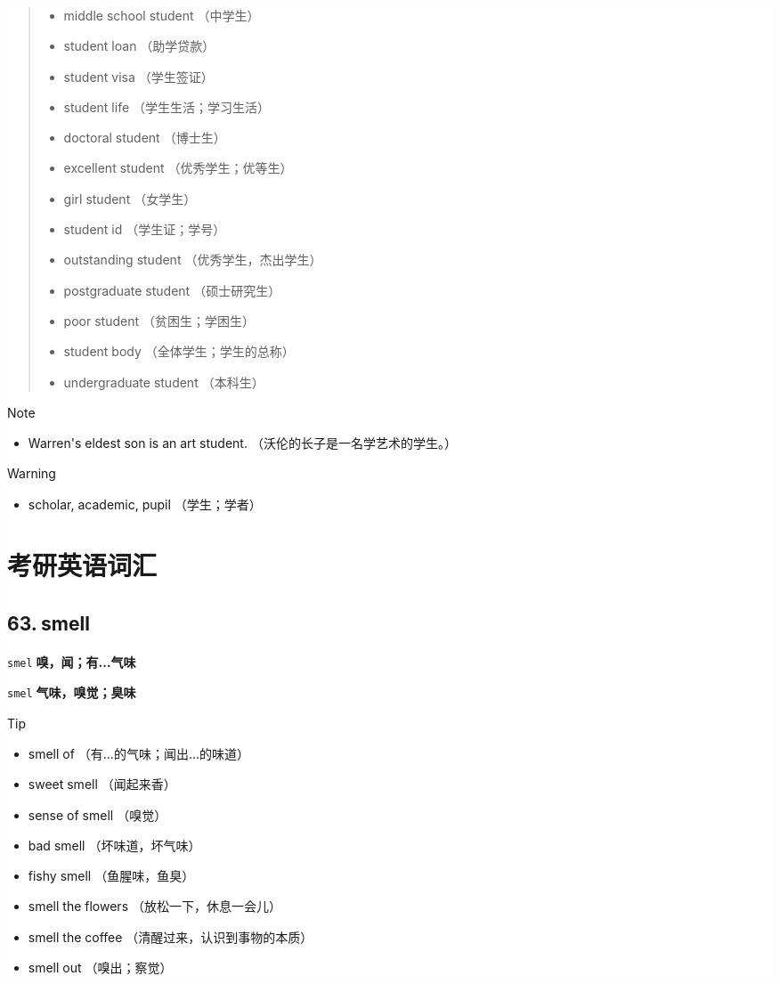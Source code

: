 >
> - middle school student （中学生）
>
> - student loan （助学贷款）
>
> - student visa （学生签证）
>
> - student life （学生生活；学习生活）
>
> - doctoral student （博士生）
>
> - excellent student （优秀学生；优等生）
>
> - girl student （女学生）
>
> - student id （学生证；学号）
>
> - outstanding student （优秀学生，杰出学生）
>
> - postgraduate student （硕士研究生）
>
> - poor student （贫困生；学困生）
>
> - student body （全体学生；学生的总称）
>
> - undergraduate student （本科生）
>

> [!NOTE]
>
> - Warren's eldest son is an art student. （沃伦的长子是一名学艺术的学生。）
>

> [!WARNING]
>
> - scholar, academic, pupil （学生；学者）
>

# 考研英语词汇

## 63. smell

`smel`  **嗅，闻；有…气味**

`smel`  **气味，嗅觉；臭味**

> [!TIP]
>
> - smell of （有…的气味；闻出…的味道）
>
> - sweet smell （闻起来香）
>
> - sense of smell （嗅觉）
>
> - bad smell （坏味道，坏气味）
>
> - fishy smell （鱼腥味，鱼臭）
>
> - smell the flowers （放松一下，休息一会儿）
>
> - smell the coffee （清醒过来，认识到事物的本质）
>
> - smell out （嗅出；察觉）
>